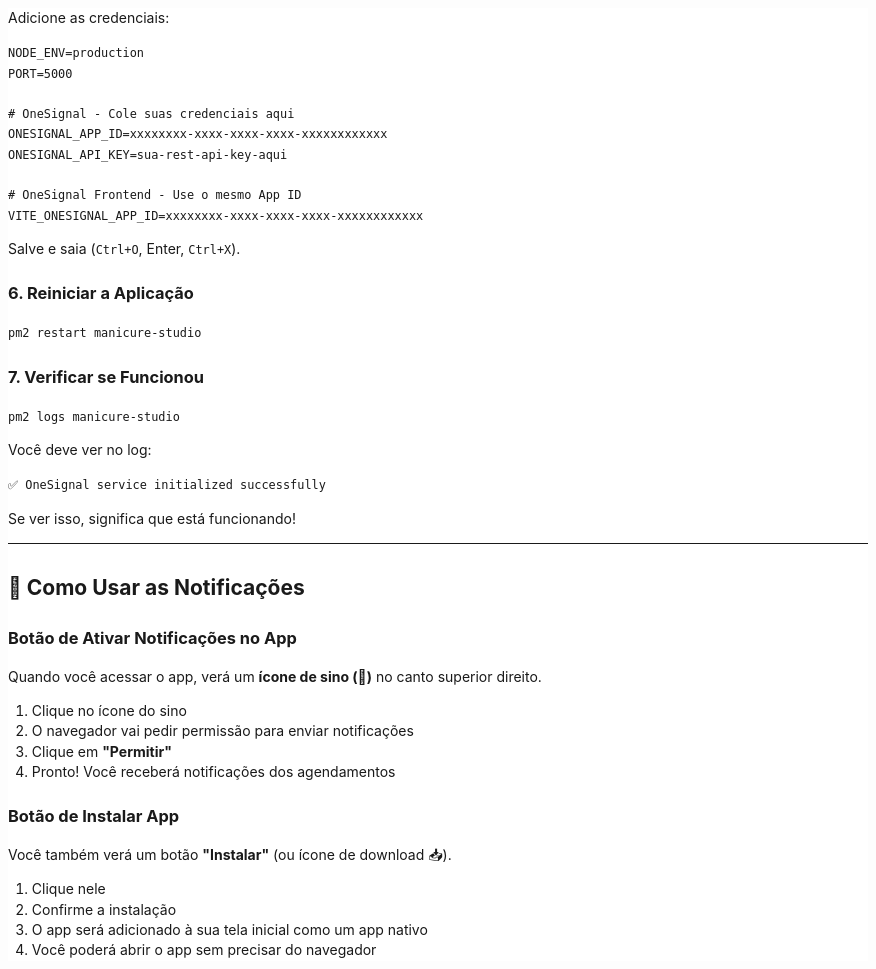 Adicione as credenciais:

```env
NODE_ENV=production
PORT=5000

# OneSignal - Cole suas credenciais aqui
ONESIGNAL_APP_ID=xxxxxxxx-xxxx-xxxx-xxxx-xxxxxxxxxxxx
ONESIGNAL_API_KEY=sua-rest-api-key-aqui

# OneSignal Frontend - Use o mesmo App ID
VITE_ONESIGNAL_APP_ID=xxxxxxxx-xxxx-xxxx-xxxx-xxxxxxxxxxxx
```

Salve e saia (`Ctrl+O`, Enter, `Ctrl+X`).

### 6. Reiniciar a Aplicação

```bash
pm2 restart manicure-studio
```

### 7. Verificar se Funcionou

```bash
pm2 logs manicure-studio
```

Você deve ver no log:
```
✅ OneSignal service initialized successfully
```

Se ver isso, significa que está funcionando!

---

## 🔔 Como Usar as Notificações

### Botão de Ativar Notificações no App

Quando você acessar o app, verá um **ícone de sino (🔔)** no canto superior direito.

1. Clique no ícone do sino
2. O navegador vai pedir permissão para enviar notificações
3. Clique em **"Permitir"**
4. Pronto! Você receberá notificações dos agendamentos

### Botão de Instalar App

Você também verá um botão **"Instalar"** (ou ícone de download 📥).

1. Clique nele
2. Confirme a instalação
3. O app será adicionado à sua tela inicial como um app nativo
4. Você poderá abrir o app sem precisar do navegador
